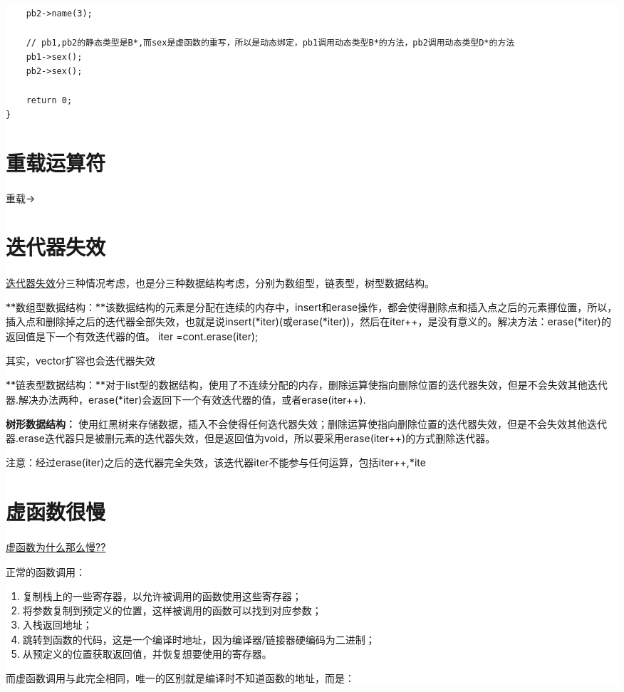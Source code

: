 ```
	pb2->name(3);

	// pb1,pb2的静态类型是B*,而sex是虚函数的重写，所以是动态绑定，pb1调用动态类型B*的方法，pb2调用动态类型D*的方法
	pb1->sex();
	pb2->sex();

	return 0;
}
```



# 重载运算符

重载->



# 迭代器失效

[迭代器失效](https://www.cnblogs.com/fnlingnzb-learner/p/9300073.html)分三种情况考虑，也是分三种数据结构考虑，分别为数组型，链表型，树型数据结构。

**数组型数据结构：**该数据结构的元素是分配在连续的内存中，insert和erase操作，都会使得删除点和插入点之后的元素挪位置，所以，插入点和删除掉之后的迭代器全部失效，也就是说insert(*iter)(或erase(*iter))，然后在iter++，是没有意义的。解决方法：erase(*iter)的返回值是下一个有效迭代器的值。 iter =cont.erase(iter);

其实，vector扩容也会迭代器失效

**链表型数据结构：**对于list型的数据结构，使用了不连续分配的内存，删除运算使指向删除位置的迭代器失效，但是不会失效其他迭代器.解决办法两种，erase(*iter)会返回下一个有效迭代器的值，或者erase(iter++).

**树形数据结构：** 使用红黑树来存储数据，插入不会使得任何迭代器失效；删除运算使指向删除位置的迭代器失效，但是不会失效其他迭代器.erase迭代器只是被删元素的迭代器失效，但是返回值为void，所以要采用erase(iter++)的方式删除迭代器。

注意：经过erase(iter)之后的迭代器完全失效，该迭代器iter不能参与任何运算，包括iter++,*ite



# 虚函数很慢

[虚函数为什么那么慢??](https://mp.weixin.qq.com/s?__biz=MzkyODE5NjU2Mw==&mid=2247485056&idx=1&sn=5a3e5b93f6d8872aa5fdfeee4e509a9f&chksm=c21d343cf56abd2a6abfaef8caff16dd6fb835bdaf3d4901f55e26eea45a059411c1d1bd94ea&mpshare=1&scene=1&srcid=0218A758oDsFaQngFjuWy7zZ&sharer_sharetime=1613619319357&sharer_shareid=054214e3287ede8cff93de9018c6d7da#rd)

正常的函数调用：

1. 复制栈上的一些寄存器，以允许被调用的函数使用这些寄存器；
2. 将参数复制到预定义的位置，这样被调用的函数可以找到对应参数；
3. 入栈返回地址；
4. 跳转到函数的代码，这是一个编译时地址，因为编译器/链接器硬编码为二进制；
5. 从预定义的位置获取返回值，并恢复想要使用的寄存器。

而虚函数调用与此完全相同，唯一的区别就是编译时不知道函数的地址，而是：
